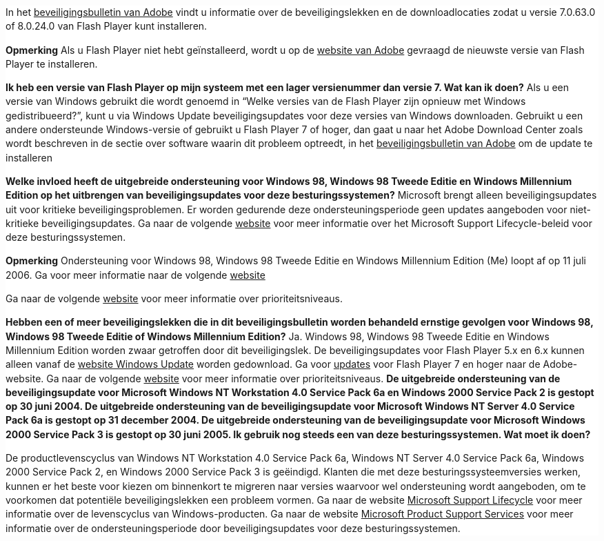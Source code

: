 In het [beveiligingsbulletin van Adobe](http://go.microsoft.com/fwlink/?linkid=62431) vindt u informatie over de beveiligingslekken en de downloadlocaties zodat u versie 7.0.63.0 of 8.0.24.0 van Flash Player kunt installeren.

**Opmerking** Als u Flash Player niet hebt geïnstalleerd, wordt u op de [website van Adobe](http://www.macromedia.com/software/flash/about/) gevraagd de nieuwste versie van Flash Player te installeren.

**Ik heb een versie van Flash Player op mijn systeem met een lager versienummer dan versie 7. Wat kan ik doen?**
Als u een versie van Windows gebruikt die wordt genoemd in “Welke versies van de Flash Player zijn opnieuw met Windows gedistribueerd?”, kunt u via Windows Update beveiligingsupdates voor deze versies van Windows downloaden. Gebruikt u een andere ondersteunde Windows-versie of gebruikt u Flash Player 7 of hoger, dan gaat u naar het Adobe Download Center zoals wordt beschreven in de sectie over software waarin dit probleem optreedt, in het [beveiligingsbulletin van Adobe](http://go.microsoft.com/fwlink/?linkid=62431) om de update te installeren

**Welke invloed heeft de uitgebreide ondersteuning voor Windows 98, Windows 98 Tweede Editie en Windows Millennium Edition op het uitbrengen van beveiligingsupdates voor deze besturingssystemen?**
Microsoft brengt alleen beveiligingsupdates uit voor kritieke beveiligingsproblemen. Er worden gedurende deze ondersteuningsperiode geen updates aangeboden voor niet-kritieke beveiligingsupdates. Ga naar de volgende [website](http://go.microsoft.com/fwlink/?linkid=33327) voor meer informatie over het Microsoft Support Lifecycle-beleid voor deze besturingssystemen.

**Opmerking** Ondersteuning voor Windows 98, Windows 98 Tweede Editie en Windows Millennium Edition (Me) loopt af op 11 juli 2006. Ga voor meer informatie naar de volgende [website](http://support.microsoft.com/gp/lifesupsps)

Ga naar de volgende [website](http://go.microsoft.com/fwlink/?linkid=21140) voor meer informatie over prioriteitsniveaus.

**Hebben een of meer beveiligingslekken die in dit beveiligingsbulletin worden behandeld ernstige gevolgen voor Windows 98, Windows 98 Tweede Editie of Windows Millennium Edition?**
Ja. Windows 98, Windows 98 Tweede Editie en Windows Millennium Edition worden zwaar getroffen door dit beveiligingslek. De beveiligingsupdates voor Flash Player 5.x en 6.x kunnen alleen vanaf de [website Windows Update](http://go.microsoft.com/fwlink/?linkid=21130) worden gedownload. Ga voor [updates](http://go.microsoft.com/fwlink/?linkid=62431) voor Flash Player 7 en hoger naar de Adobe-website. Ga naar de volgende [website](http://go.microsoft.com/fwlink/?linkid=21140) voor meer informatie over prioriteitsniveaus.
**De uitgebreide ondersteuning van de beveiligingsupdate voor Microsoft Windows NT Workstation 4.0 Service Pack 6a en Windows 2000 Service Pack 2 is gestopt op 30 juni 2004. De uitgebreide ondersteuning van de beveiligingsupdate voor Microsoft Windows NT Server 4.0 Service Pack 6a is gestopt op 31 december 2004. De uitgebreide ondersteuning van de beveiligingsupdate voor Microsoft Windows 2000 Service Pack 3 is gestopt op 30 juni 2005. Ik gebruik nog steeds een van deze besturingssystemen. Wat moet ik doen?**

De productlevenscyclus van Windows NT Workstation 4.0 Service Pack 6a, Windows NT Server 4.0 Service Pack 6a, Windows 2000 Service Pack 2, en Windows 2000 Service Pack 3 is geëindigd. Klanten die met deze besturingssysteemversies werken, kunnen er het beste voor kiezen om binnenkort te migreren naar versies waarvoor wel ondersteuning wordt aangeboden, om te voorkomen dat potentiële beveiligingslekken een probleem vormen. Ga naar de website [Microsoft Support Lifecycle](http://go.microsoft.com/fwlink/?linkid=21742) voor meer informatie over de levenscyclus van Windows-producten. Ga naar de website [Microsoft Product Support Services](http://go.microsoft.com/fwlink/?linkid=33328) voor meer informatie over de ondersteuningsperiode door beveiligingsupdates voor deze besturingssystemen.
